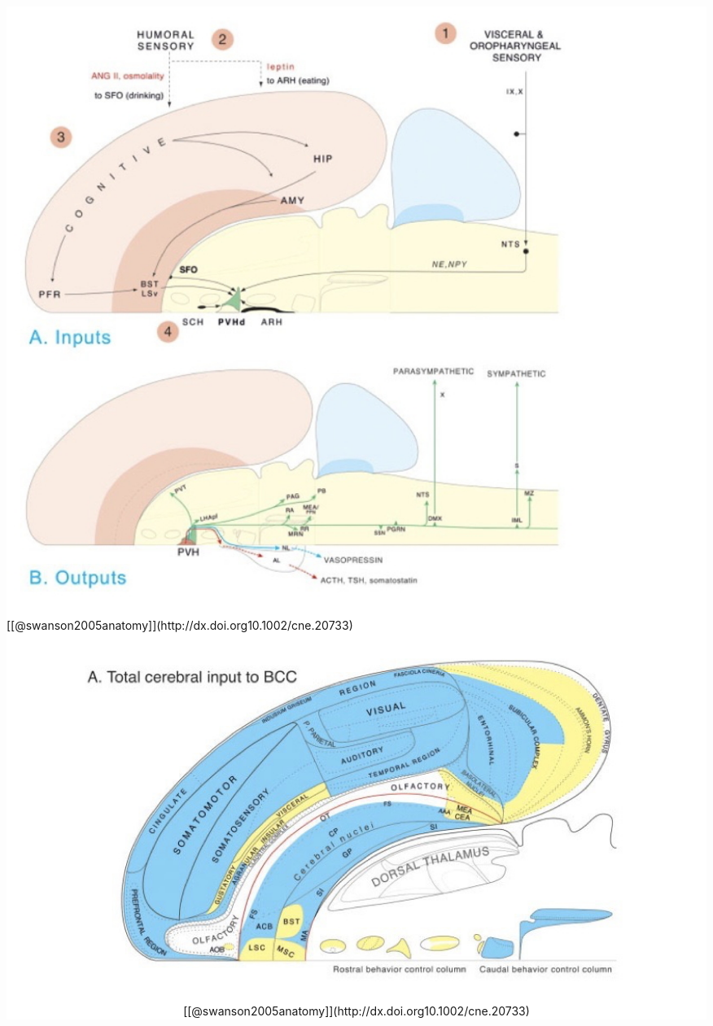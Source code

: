 <img src="img/swanson-2005-fig-x.jpg" alt="[[@swanson2005anatomy]](http://dx.doi.org10.1002/cne.20733)" width="700px" />
<p class="caption">[[@swanson2005anatomy]](http://dx.doi.org10.1002/cne.20733)</p>
</div>

<div class="figure" style="text-align: center">
<img src="img/swanson-2005-fig-y.jpg" alt="[[@swanson2005anatomy]](http://dx.doi.org10.1002/cne.20733)" width="700px" />
<p class="caption">[[@swanson2005anatomy]](http://dx.doi.org10.1002/cne.20733)</p>
</div>
